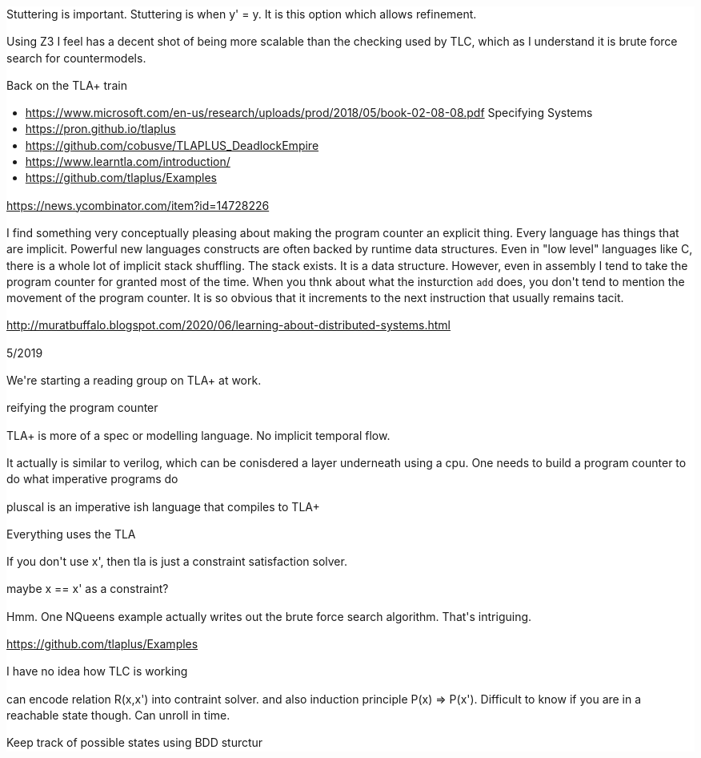

Stuttering is important.
Stuttering is when y' = y.
It is this option which allows refinement.

Using Z3 I feel has a decent shot of being more scalable than the checking used by TLC, which as I understand it is brute force search for countermodels.

Back on the TLA+ train


  * https://www.microsoft.com/en-us/research/uploads/prod/2018/05/book-02-08-08.pdf Specifying Systems
  * https://pron.github.io/tlaplus
  * https://github.com/cobusve/TLAPLUS_DeadlockEmpire
  * https://www.learntla.com/introduction/
  * https://github.com/tlaplus/Examples

https://news.ycombinator.com/item?id=14728226

I find something very conceptually pleasing about making the program counter an explicit thing. Every language has things that are implicit. Powerful new languages constructs are often backed by runtime data structures. Even in "low level" languages like C, there is a whole lot of implicit stack shuffling. The stack exists. It is a data structure.
However, even in assembly I tend to take the program counter for granted most of the time. When you thnk about what the insturction `add` does, you don't tend to mention the movement of the program counter. It is so obvious that it increments to the next instruction that usually remains tacit.


http://muratbuffalo.blogspot.com/2020/06/learning-about-distributed-systems.html


5/2019


We're starting a reading group on TLA+ at work.

reifying the program counter

TLA+ is more of a spec or modelling language. No implicit temporal flow.

It actually is similar to verilog, which can be conisdered a layer underneath using a cpu. One needs to build a program counter to do what imperative programs do

pluscal is an imperative ish language that compiles to TLA+

Everything uses the TLA

If you don't use x', then tla is just a constraint satisfaction solver.

maybe x == x' as a constraint?

Hmm. One NQueens example actually writes out the brute force search algorithm. That's intriguing.

https://github.com/tlaplus/Examples

I have no idea how TLC is working

can encode relation R(x,x') into contraint solver. and also induction principle P(x) => P(x'). Difficult to know if you are in a reachable state though. Can unroll in time.

Keep track of possible states using BDD sturctur
